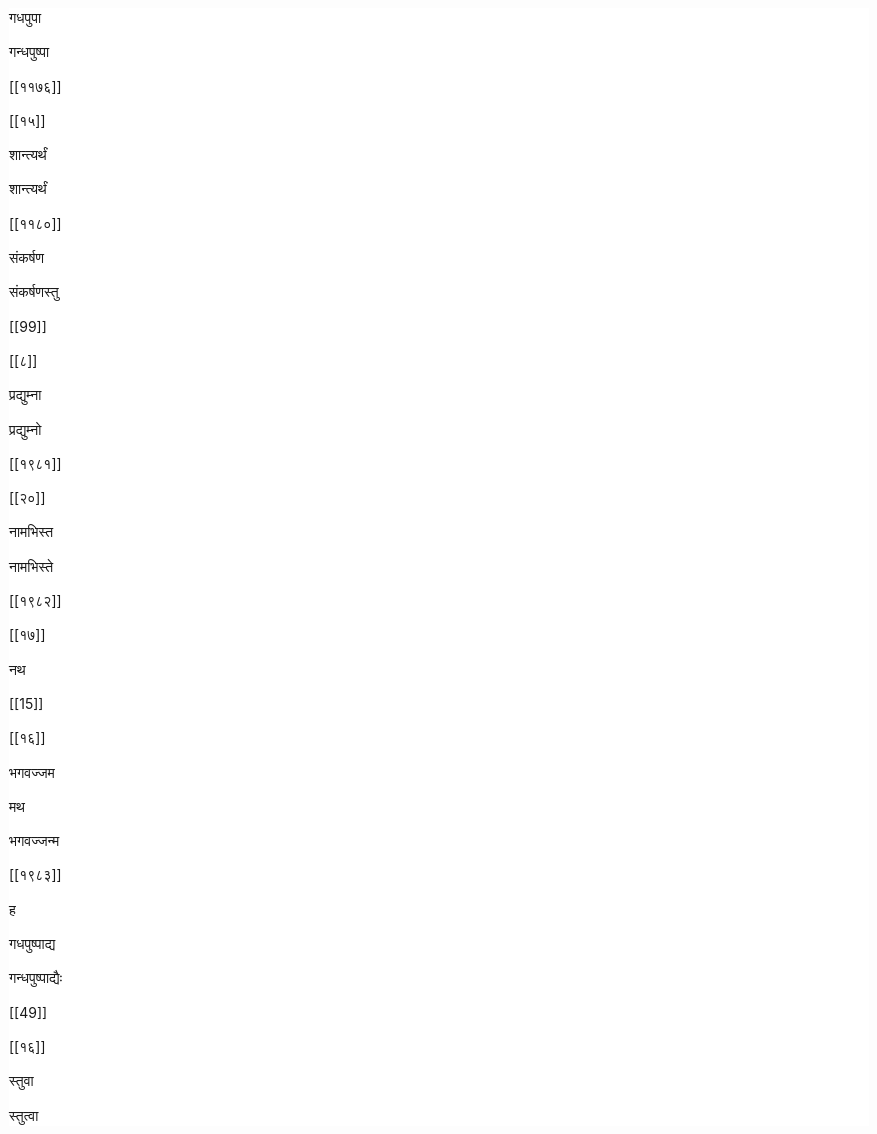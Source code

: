 गधपुपा 

गन्धपुष्पा 

[[११७६]]

[[१५]]

शान्त्यर्थं 

शान्त्यर्थं 

[[११८०]]

संकर्षण 

संकर्षणस्तु 

[[99]]

[[८]]

प्रद्युम्ना 

प्रद्युम्नो 

[[१९८१]]

[[२०]]

नामभिस्त 

नामभिस्ते 

[[१९८२]]

[[१७]]

नथ 

[[15]]

[[१६]]

भगवज्जम 

मथ 

भगवज्जन्म 

[[१९८३]]

ह 

गधपुष्पाद्य 

गन्धपुष्पाद्यैः 

[[49]]

[[१६]]

स्तुवा 

स्तुत्वा 
